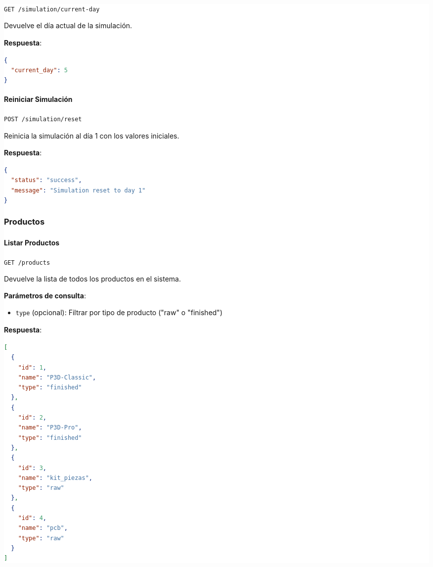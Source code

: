 ```
GET /simulation/current-day
```

Devuelve el día actual de la simulación.

**Respuesta**:
```json
{
  "current_day": 5
}
```

#### Reiniciar Simulación

```
POST /simulation/reset
```

Reinicia la simulación al día 1 con los valores iniciales.

**Respuesta**:
```json
{
  "status": "success",
  "message": "Simulation reset to day 1"
}
```

### Productos

#### Listar Productos

```
GET /products
```

Devuelve la lista de todos los productos en el sistema.

**Parámetros de consulta**:
- `type` (opcional): Filtrar por tipo de producto ("raw" o "finished")

**Respuesta**:
```json
[
  {
    "id": 1,
    "name": "P3D-Classic",
    "type": "finished"
  },
  {
    "id": 2,
    "name": "P3D-Pro",
    "type": "finished"
  },
  {
    "id": 3,
    "name": "kit_piezas",
    "type": "raw"
  },
  {
    "id": 4,
    "name": "pcb",
    "type": "raw"
  }
]
```
